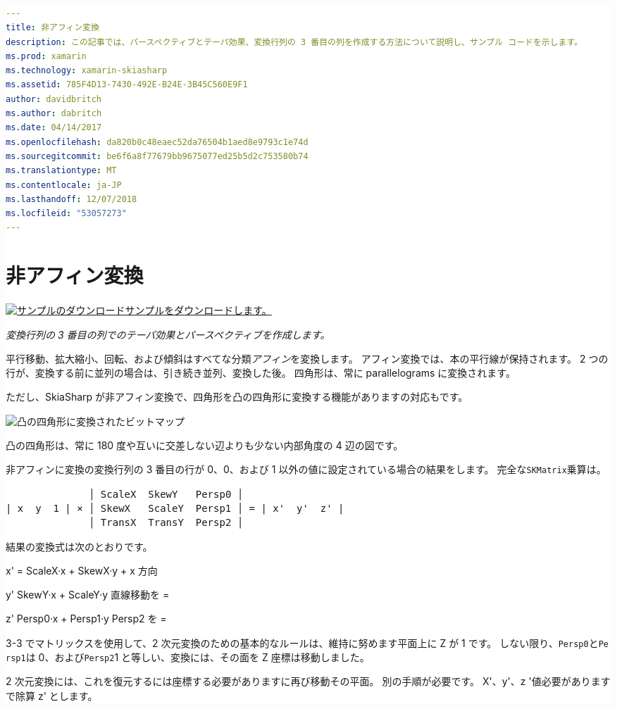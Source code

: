 ```yaml
---
title: 非アフィン変換
description: この記事では、パースペクティブとテーパ効果、変換行列の 3 番目の列を作成する方法について説明し、サンプル コードを示します。
ms.prod: xamarin
ms.technology: xamarin-skiasharp
ms.assetid: 785F4D13-7430-492E-B24E-3B45C560E9F1
author: davidbritch
ms.author: dabritch
ms.date: 04/14/2017
ms.openlocfilehash: da820b0c48eaec52da76504b1aed8e9793c1e74d
ms.sourcegitcommit: be6f6a8f77679bb9675077ed25b5d2c753580b74
ms.translationtype: MT
ms.contentlocale: ja-JP
ms.lasthandoff: 12/07/2018
ms.locfileid: "53057273"
---
```

# <a name="non-affine-transforms"></a>非アフィン変換

[![サンプルのダウンロード](~/media/shared/download.png)サンプルをダウンロードします。](https://developer.xamarin.com/samples/xamarin-forms/SkiaSharpForms/Demos/)

_変換行列の 3 番目の列でのテーパ効果とパースペクティブを作成します。_

平行移動、拡大縮小、回転、および傾斜はすべてな分類*アフィン*を変換します。 アフィン変換では、本の平行線が保持されます。 2 つの行が、変換する前に並列の場合は、引き続き並列、変換した後。 四角形は、常に parallelograms に変換されます。

ただし、SkiaSharp が非アフィン変換で、四角形を凸の四角形に変換する機能がありますの対応もです。

![](non-affine-images/nonaffinetransformexample.png "凸の四角形に変換されたビットマップ")

凸の四角形は、常に 180 度や互いに交差しない辺よりも少ない内部角度の 4 辺の図です。

非アフィンに変換の変換行列の 3 番目の行が 0、0、および 1 以外の値に設定されている場合の結果をします。 完全な`SKMatrix`乗算は。

<pre>
              │ ScaleX  SkewY   Persp0 │
| x  y  1 | × │ SkewX   ScaleY  Persp1 │ = | x'  y'  z' |
              │ TransX  TransY  Persp2 │
</pre>

結果の変換式は次のとおりです。

x' = ScaleX·x + SkewX·y + x 方向

y' SkewY·x + ScaleY·y 直線移動を =

z' Persp0·x + Persp1·y Persp2 を =

3-3 でマトリックスを使用して、2 次元変換のための基本的なルールは、維持に努めます平面上に Z が 1 です。 しない限り、`Persp0`と`Persp1`は 0、および`Persp2`1 と等しい、変換には、その面を Z 座標は移動しました。

2 次元変換には、これを復元するには座標する必要がありますに再び移動その平面。 別の手順が必要です。 X'、y'、z '値必要がありますで除算 z' とします。
